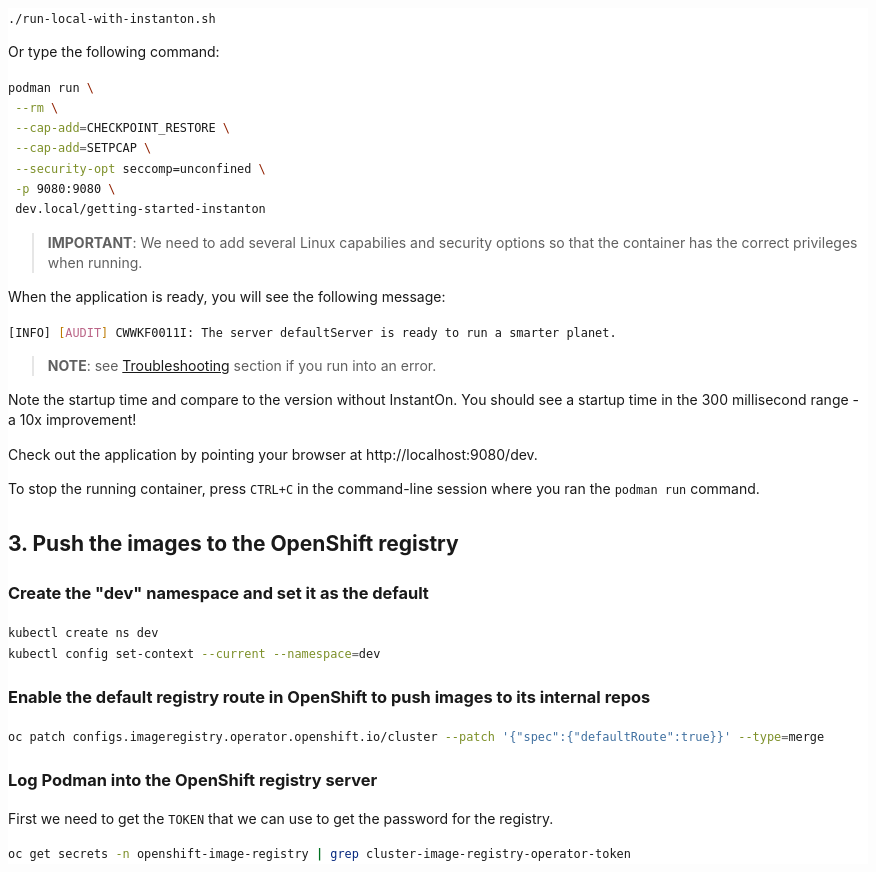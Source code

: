 ```bash
./run-local-with-instanton.sh
```

Or type the following command: 

```bash
podman run \
 --rm \
 --cap-add=CHECKPOINT_RESTORE \
 --cap-add=SETPCAP \
 --security-opt seccomp=unconfined \
 -p 9080:9080 \
 dev.local/getting-started-instanton
```

> **IMPORTANT**: We need to add several Linux capabilies and security options so that the container has the correct privileges when running.

When the application is ready, you will see the following message:

```bash
[INFO] [AUDIT] CWWKF0011I: The server defaultServer is ready to run a smarter planet.
```

> **NOTE**: see [Troubleshooting](#troubleshooting) section if you run into an error.
> 
Note the startup time and compare to the version without InstantOn. You should see a startup time in the 300 millisecond range - a 10x improvement!

Check out the application by pointing your browser at http://localhost:9080/dev. 

To stop the running container, press `CTRL+C` in the command-line session where you ran the `podman run` command.

## 3. Push the images to the OpenShift registry

### Create the "dev" namespace and set it as the default

```bash
kubectl create ns dev
kubectl config set-context --current --namespace=dev
```

### Enable the default registry route in OpenShift to push images to its internal repos

```bash
oc patch configs.imageregistry.operator.openshift.io/cluster --patch '{"spec":{"defaultRoute":true}}' --type=merge
```

### Log Podman into the OpenShift registry server

First we need to get the `TOKEN` that we can use to get the password for the registry.

```bash
oc get secrets -n openshift-image-registry | grep cluster-image-registry-operator-token
```
